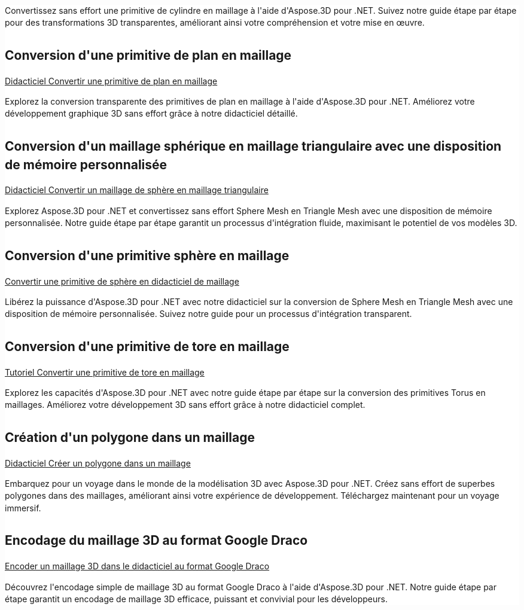 Convertissez sans effort une primitive de cylindre en maillage à l'aide d'Aspose.3D pour .NET. Suivez notre guide étape par étape pour des transformations 3D transparentes, améliorant ainsi votre compréhension et votre mise en œuvre.

## Conversion d'une primitive de plan en maillage

[Didacticiel Convertir une primitive de plan en maillage](./convert-plane-primitive-to-mesh/)

Explorez la conversion transparente des primitives de plan en maillage à l'aide d'Aspose.3D pour .NET. Améliorez votre développement graphique 3D sans effort grâce à notre didacticiel détaillé.

## Conversion d'un maillage sphérique en maillage triangulaire avec une disposition de mémoire personnalisée

[Didacticiel Convertir un maillage de sphère en maillage triangulaire](./convert-sphere-mesh-triangle-memory-layout/)

Explorez Aspose.3D pour .NET et convertissez sans effort Sphere Mesh en Triangle Mesh avec une disposition de mémoire personnalisée. Notre guide étape par étape garantit un processus d'intégration fluide, maximisant le potentiel de vos modèles 3D.

## Conversion d'une primitive sphère en maillage

[Convertir une primitive de sphère en didacticiel de maillage](./convert-sphere-primitive-to-mesh/)

Libérez la puissance d'Aspose.3D pour .NET avec notre didacticiel sur la conversion de Sphere Mesh en Triangle Mesh avec une disposition de mémoire personnalisée. Suivez notre guide pour un processus d'intégration transparent.

## Conversion d'une primitive de tore en maillage

[Tutoriel Convertir une primitive de tore en maillage](./convert-torus-primitive-to-mesh/)

Explorez les capacités d'Aspose.3D pour .NET avec notre guide étape par étape sur la conversion des primitives Torus en maillages. Améliorez votre développement 3D sans effort grâce à notre didacticiel complet.

## Création d'un polygone dans un maillage

[Didacticiel Créer un polygone dans un maillage](./create-polygon-in-mesh/)

Embarquez pour un voyage dans le monde de la modélisation 3D avec Aspose.3D pour .NET. Créez sans effort de superbes polygones dans des maillages, améliorant ainsi votre expérience de développement. Téléchargez maintenant pour un voyage immersif.

## Encodage du maillage 3D au format Google Draco

[Encoder un maillage 3D dans le didacticiel au format Google Draco](./encode-3d-mesh-google-draco/)

Découvrez l'encodage simple de maillage 3D au format Google Draco à l'aide d'Aspose.3D pour .NET. Notre guide étape par étape garantit un encodage de maillage 3D efficace, puissant et convivial pour les développeurs.

